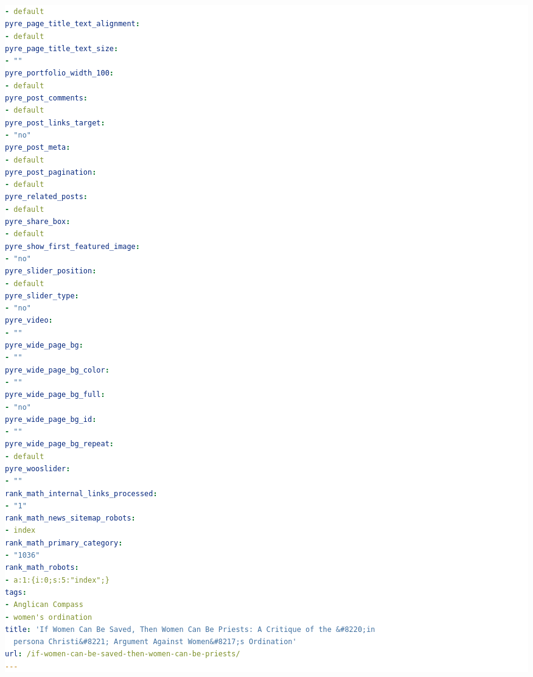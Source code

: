 ```yaml
- default
pyre_page_title_text_alignment:
- default
pyre_page_title_text_size:
- ""
pyre_portfolio_width_100:
- default
pyre_post_comments:
- default
pyre_post_links_target:
- "no"
pyre_post_meta:
- default
pyre_post_pagination:
- default
pyre_related_posts:
- default
pyre_share_box:
- default
pyre_show_first_featured_image:
- "no"
pyre_slider_position:
- default
pyre_slider_type:
- "no"
pyre_video:
- ""
pyre_wide_page_bg:
- ""
pyre_wide_page_bg_color:
- ""
pyre_wide_page_bg_full:
- "no"
pyre_wide_page_bg_id:
- ""
pyre_wide_page_bg_repeat:
- default
pyre_wooslider:
- ""
rank_math_internal_links_processed:
- "1"
rank_math_news_sitemap_robots:
- index
rank_math_primary_category:
- "1036"
rank_math_robots:
- a:1:{i:0;s:5:"index";}
tags:
- Anglican Compass
- women's ordination
title: 'If Women Can Be Saved, Then Women Can Be Priests: A Critique of the &#8220;in
  persona Christi&#8221; Argument Against Women&#8217;s Ordination'
url: /if-women-can-be-saved-then-women-can-be-priests/
---
```
